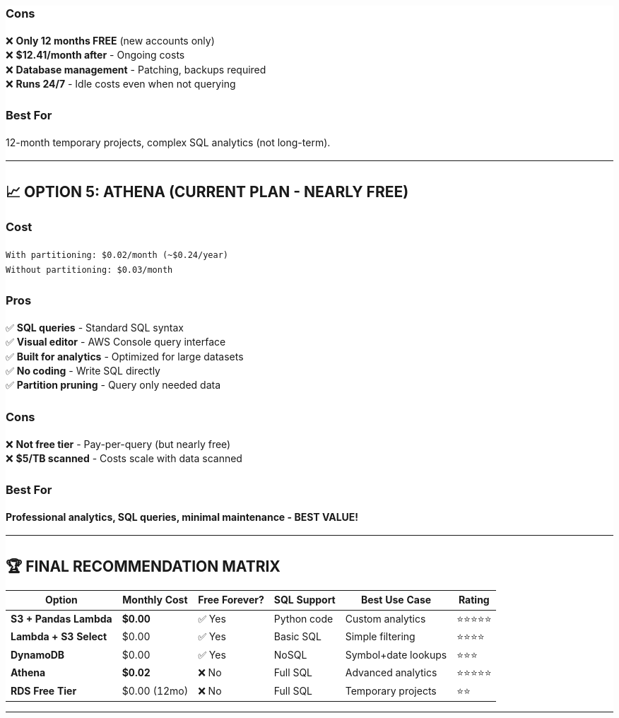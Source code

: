 ### Cons
❌ **Only 12 months FREE** (new accounts only)  
❌ **$12.41/month after** - Ongoing costs  
❌ **Database management** - Patching, backups required  
❌ **Runs 24/7** - Idle costs even when not querying  

### Best For
12-month temporary projects, complex SQL analytics (not long-term).

---

## 📈 OPTION 5: ATHENA (CURRENT PLAN - NEARLY FREE)

### Cost
```
With partitioning: $0.02/month (~$0.24/year)
Without partitioning: $0.03/month
```

### Pros
✅ **SQL queries** - Standard SQL syntax  
✅ **Visual editor** - AWS Console query interface  
✅ **Built for analytics** - Optimized for large datasets  
✅ **No coding** - Write SQL directly  
✅ **Partition pruning** - Query only needed data  

### Cons
❌ **Not free tier** - Pay-per-query (but nearly free)  
❌ **$5/TB scanned** - Costs scale with data scanned  

### Best For
**Professional analytics, SQL queries, minimal maintenance - BEST VALUE!**

---

## 🏆 FINAL RECOMMENDATION MATRIX

| Option | Monthly Cost | Free Forever? | SQL Support | Best Use Case | Rating |
|--------|-------------|---------------|-------------|---------------|--------|
| **S3 + Pandas Lambda** | **$0.00** | ✅ Yes | Python code | Custom analytics | ⭐⭐⭐⭐⭐ |
| **Lambda + S3 Select** | $0.00 | ✅ Yes | Basic SQL | Simple filtering | ⭐⭐⭐⭐ |
| **DynamoDB** | $0.00 | ✅ Yes | NoSQL | Symbol+date lookups | ⭐⭐⭐ |
| **Athena** | **$0.02** | ❌ No | Full SQL | Advanced analytics | ⭐⭐⭐⭐⭐ |
| **RDS Free Tier** | $0.00 (12mo) | ❌ No | Full SQL | Temporary projects | ⭐⭐ |

---

